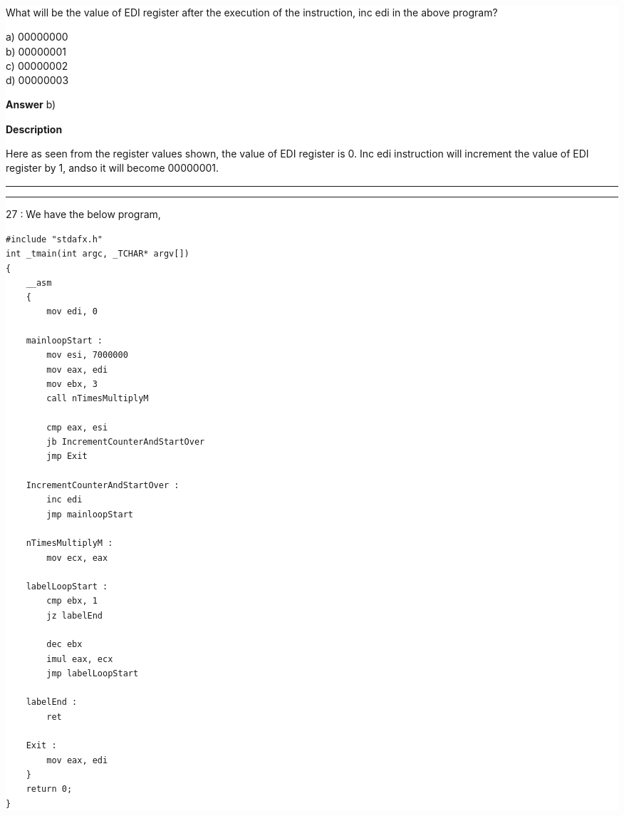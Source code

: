 What will be the value of EDI register after the execution of the instruction, inc edi in the above program?  

a) 00000000  
b) 00000001  
c) 00000002  
d) 00000003  

  **Answer** b) 

**Description**

Here as seen from the register values shown, the value of EDI register is 0. Inc edi instruction will increment the value of EDI register by 1, andso it will become 00000001.  

---
---


27 : We have the below program,  

```
#include "stdafx.h"
int _tmain(int argc, _TCHAR* argv[])
{
    __asm
    {
        mov edi, 0

    mainloopStart :
        mov esi, 7000000
        mov eax, edi
        mov ebx, 3
        call nTimesMultiplyM

        cmp eax, esi
        jb IncrementCounterAndStartOver
        jmp Exit

    IncrementCounterAndStartOver :
        inc edi
        jmp mainloopStart

    nTimesMultiplyM :
        mov ecx, eax

    labelLoopStart :
        cmp ebx, 1
        jz labelEnd

        dec ebx
        imul eax, ecx
        jmp labelLoopStart

    labelEnd :
        ret

    Exit :
        mov eax, edi
    }
    return 0;
}
```
